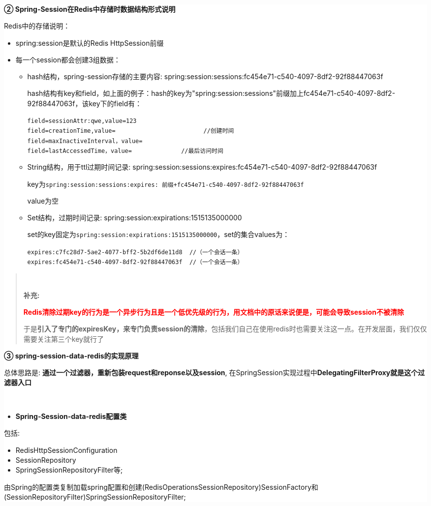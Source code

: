 **② Spring-Session在Redis中存储时数据结构形式说明**

Redis中的存储说明：

-   spring:session是默认的Redis HttpSession前缀

-   每一个session都会创建3组数据：

    -   hash结构，spring-session存储的主要内容: spring:session:sessions:fc454e71-c540-4097-8df2-92f88447063f

        hash结构有key和field，如上面的例子：hash的key为"spring:session:sessions"前缀加上fc454e71-c540-4097-8df2-92f88447063f，该key下的field有：

        ```properties
        field=sessionAttr:qwe,value=123                
        field=creationTime,value=                         //创建时间
        field=maxInactiveInterval，value=           
        field=lastAccessedTime，value=              //最后访问时间
        ```

    -   String结构，用于ttl过期时间记录: spring:session:sessions:expires:fc454e71-c540-4097-8df2-92f88447063f

        key为`spring:session:sessions:expires: 前缀+fc454e71-c540-4097-8df2-92f88447063f`

        value为空

    -   Set结构，过期时间记录: spring:session:expirations:1515135000000

        set的key固定为`spring:session:expirations:1515135000000`，set的集合values为：

        ```properties
        expires:c7fc28d7-5ae2-4077-bff2-5b2df6de11d8  //（一个会话一条）
        expires:fc454e71-c540-4097-8df2-92f88447063f  //（一个会话一条）
        ```

><br/>
>
>**补充:**
>
><font color="#f00">**Redis清除过期key的行为是一个异步行为且是一个低优先级的行为，用文档中的原话来说便是，可能会导致session不被清除**</font>
>
>于是**引入了专门的expiresKey，来专门负责session的清除**，包括我们自己在使用redis时也需要关注这一点。在开发层面，我们仅仅需要关注第三个key就行了

**③ spring-session-data-redis的实现原理**

总体思路是: **通过一个过滤器，重新包装request和reponse以及session**, 在SpringSession实现过程中**DelegatingFilterProxy就是这个过滤器入口**

<br/>

-   **Spring-Session-data-redis配置类**

包括: 

-   RedisHttpSessionConfiguration
-   SessionRepository
-   SpringSessionRepositoryFilter等;

由Spring的配置类复制加载spring配置和创建(RedisOperationsSessionRepository)SessionFactory和(SessionRepositoryFilter)SpringSessionRepositoryFilter;
